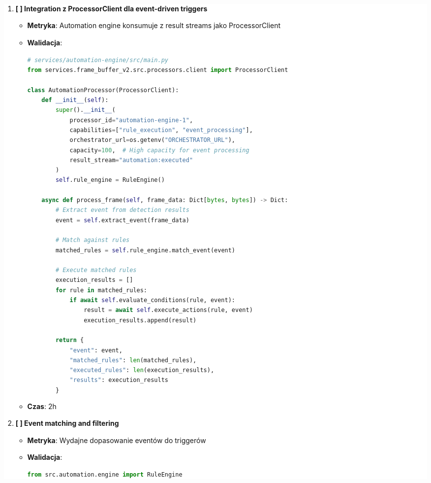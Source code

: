1. **[ ] Integration z ProcessorClient dla event-driven triggers**
   - **Metryka**: Automation engine konsumuje z result streams jako ProcessorClient
   - **Walidacja**:

     ```python
     # services/automation-engine/src/main.py
     from services.frame_buffer_v2.src.processors.client import ProcessorClient

     class AutomationProcessor(ProcessorClient):
         def __init__(self):
             super().__init__(
                 processor_id="automation-engine-1",
                 capabilities=["rule_execution", "event_processing"],
                 orchestrator_url=os.getenv("ORCHESTRATOR_URL"),
                 capacity=100,  # High capacity for event processing
                 result_stream="automation:executed"
             )
             self.rule_engine = RuleEngine()

         async def process_frame(self, frame_data: Dict[bytes, bytes]) -> Dict:
             # Extract event from detection results
             event = self.extract_event(frame_data)

             # Match against rules
             matched_rules = self.rule_engine.match_event(event)

             # Execute matched rules
             execution_results = []
             for rule in matched_rules:
                 if await self.evaluate_conditions(rule, event):
                     result = await self.execute_actions(rule, event)
                     execution_results.append(result)

             return {
                 "event": event,
                 "matched_rules": len(matched_rules),
                 "executed_rules": len(execution_results),
                 "results": execution_results
             }
     ```

   - **Czas**: 2h

2. **[ ] Event matching and filtering**
   - **Metryka**: Wydajne dopasowanie eventów do triggerów
   - **Walidacja**:

     ```python
     from src.automation.engine import RuleEngine
